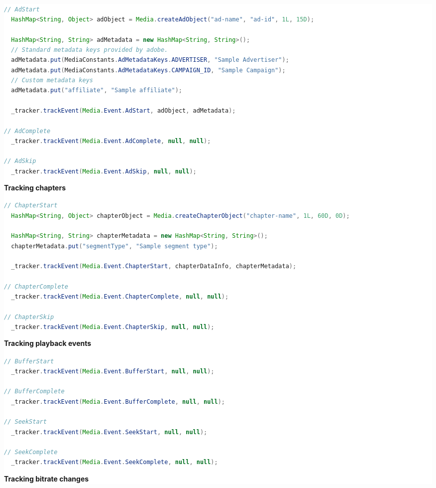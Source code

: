 ```java
// AdStart
  HashMap<String, Object> adObject = Media.createAdObject("ad-name", "ad-id", 1L, 15D);

  HashMap<String, String> adMetadata = new HashMap<String, String>();
  // Standard metadata keys provided by adobe.
  adMetadata.put(MediaConstants.AdMetadataKeys.ADVERTISER, "Sample Advertiser");
  adMetadata.put(MediaConstants.AdMetadataKeys.CAMPAIGN_ID, "Sample Campaign");
  // Custom metadata keys
  adMetadata.put("affiliate", "Sample affiliate");

  _tracker.trackEvent(Media.Event.AdStart, adObject, adMetadata);

// AdComplete
  _tracker.trackEvent(Media.Event.AdComplete, null, null);

// AdSkip
  _tracker.trackEvent(Media.Event.AdSkip, null, null);
```

**Tracking chapters**

```java
// ChapterStart
  HashMap<String, Object> chapterObject = Media.createChapterObject("chapter-name", 1L, 60D, 0D);

  HashMap<String, String> chapterMetadata = new HashMap<String, String>();
  chapterMetadata.put("segmentType", "Sample segment type");

  _tracker.trackEvent(Media.Event.ChapterStart, chapterDataInfo, chapterMetadata);

// ChapterComplete
  _tracker.trackEvent(Media.Event.ChapterComplete, null, null);

// ChapterSkip
  _tracker.trackEvent(Media.Event.ChapterSkip, null, null);
```

**Tracking playback events**

```java
// BufferStart
  _tracker.trackEvent(Media.Event.BufferStart, null, null);

// BufferComplete
  _tracker.trackEvent(Media.Event.BufferComplete, null, null);

// SeekStart
  _tracker.trackEvent(Media.Event.SeekStart, null, null);

// SeekComplete
  _tracker.trackEvent(Media.Event.SeekComplete, null, null);
```

**Tracking bitrate changes**
